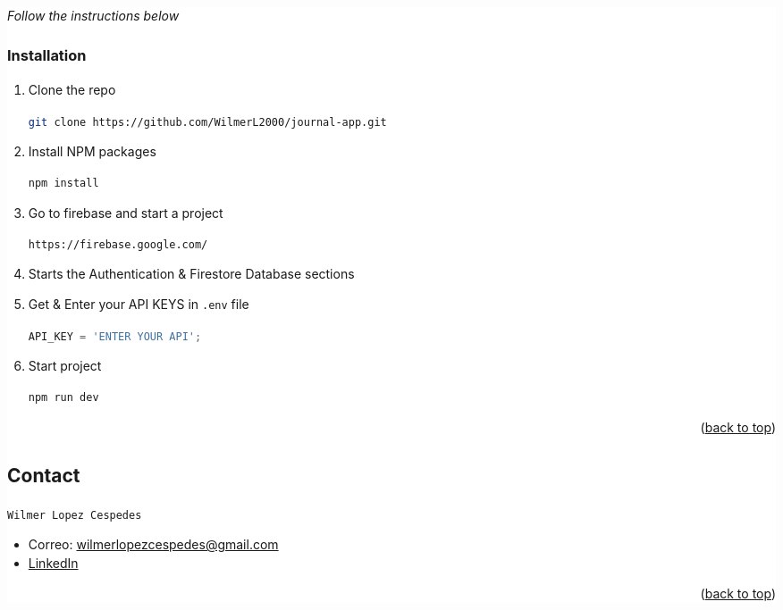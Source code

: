 _Follow the instructions below_

### Installation

1. Clone the repo
   ```sh
   git clone https://github.com/WilmerL2000/journal-app.git
   ```
2. Install NPM packages
   ```sh
   npm install
   ```
3. Go to firebase and start a project
   ```sh
   https://firebase.google.com/
   ```
4. Starts the Authentication & Firestore Database sections

5. Get & Enter your API KEYS in `.env` file
   ```js
   API_KEY = 'ENTER YOUR API';
   ```
6. Start project
   ```sh
   npm run dev
   ```

<p align="right">(<a href="#readme-top">back to top</a>)</p>



## Contact

`Wilmer Lopez Cespedes`

- Correo: wilmerlopezcespedes@gmail.com
- <a href="https://www.linkedin.com/in/wilmer-lopez-cespedes/" target="_blank">LinkedIn</a>

<p align="right">(<a href="#readme-top">back to top</a>)</p>
